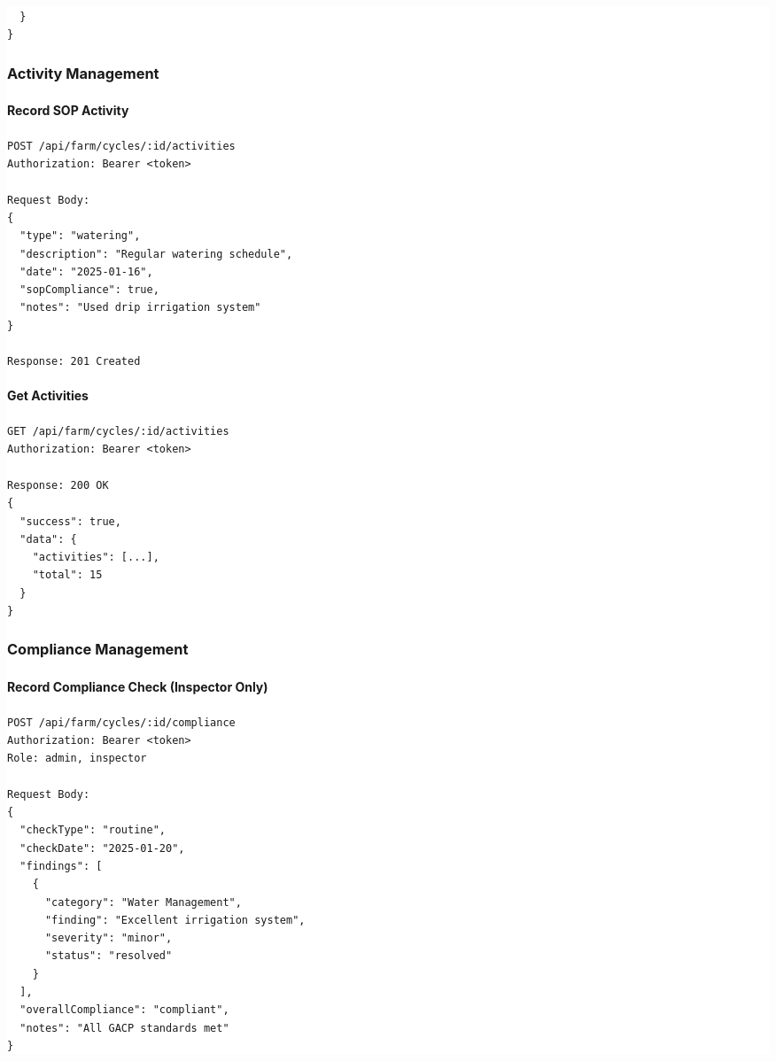 ```
  }
}
```

### Activity Management

#### Record SOP Activity

```
POST /api/farm/cycles/:id/activities
Authorization: Bearer <token>

Request Body:
{
  "type": "watering",
  "description": "Regular watering schedule",
  "date": "2025-01-16",
  "sopCompliance": true,
  "notes": "Used drip irrigation system"
}

Response: 201 Created
```

#### Get Activities

```
GET /api/farm/cycles/:id/activities
Authorization: Bearer <token>

Response: 200 OK
{
  "success": true,
  "data": {
    "activities": [...],
    "total": 15
  }
}
```

### Compliance Management

#### Record Compliance Check (Inspector Only)

```
POST /api/farm/cycles/:id/compliance
Authorization: Bearer <token>
Role: admin, inspector

Request Body:
{
  "checkType": "routine",
  "checkDate": "2025-01-20",
  "findings": [
    {
      "category": "Water Management",
      "finding": "Excellent irrigation system",
      "severity": "minor",
      "status": "resolved"
    }
  ],
  "overallCompliance": "compliant",
  "notes": "All GACP standards met"
}

```